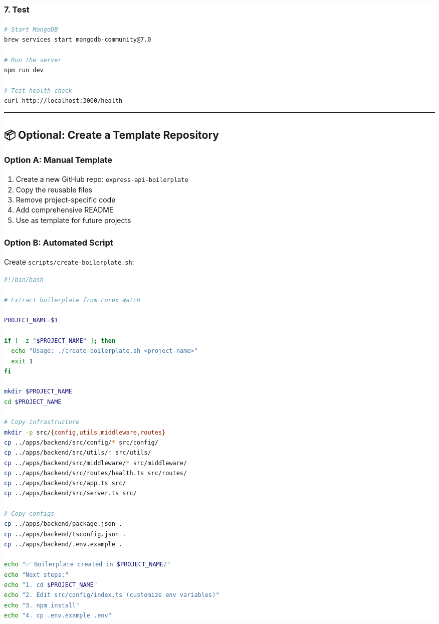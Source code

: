 ### 7. Test

```bash
# Start MongoDB
brew services start mongodb-community@7.0

# Run the server
npm run dev

# Test health check
curl http://localhost:3000/health
```

---

## 📦 Optional: Create a Template Repository

### Option A: Manual Template

1. Create a new GitHub repo: `express-api-boilerplate`
2. Copy the reusable files
3. Remove project-specific code
4. Add comprehensive README
5. Use as template for future projects

### Option B: Automated Script

Create `scripts/create-boilerplate.sh`:

```bash
#!/bin/bash

# Extract boilerplate from Forex Watch

PROJECT_NAME=$1

if [ -z "$PROJECT_NAME" ]; then
  echo "Usage: ./create-boilerplate.sh <project-name>"
  exit 1
fi

mkdir $PROJECT_NAME
cd $PROJECT_NAME

# Copy infrastructure
mkdir -p src/{config,utils,middleware,routes}
cp ../apps/backend/src/config/* src/config/
cp ../apps/backend/src/utils/* src/utils/
cp ../apps/backend/src/middleware/* src/middleware/
cp ../apps/backend/src/routes/health.ts src/routes/
cp ../apps/backend/src/app.ts src/
cp ../apps/backend/src/server.ts src/

# Copy configs
cp ../apps/backend/package.json .
cp ../apps/backend/tsconfig.json .
cp ../apps/backend/.env.example .

echo "✅ Boilerplate created in $PROJECT_NAME/"
echo "Next steps:"
echo "1. cd $PROJECT_NAME"
echo "2. Edit src/config/index.ts (customize env variables)"
echo "3. npm install"
echo "4. cp .env.example .env"
```